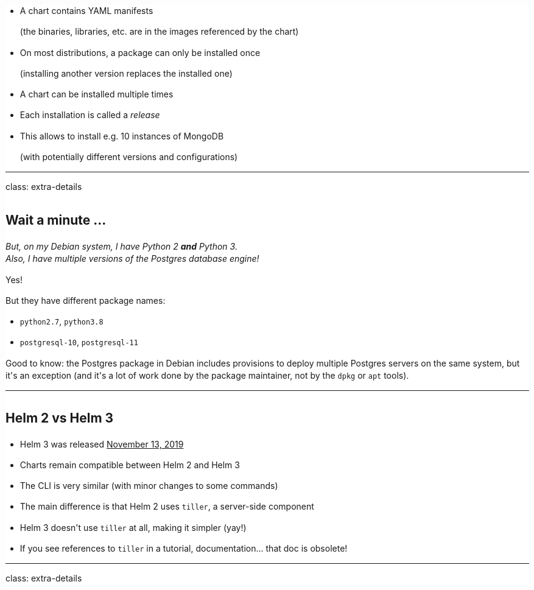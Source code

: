 - A chart contains YAML manifests

  (the binaries, libraries, etc. are in the images referenced by the chart)

- On most distributions, a package can only be installed once

  (installing another version replaces the installed one)

- A chart can be installed multiple times

- Each installation is called a *release*

- This allows to install e.g. 10 instances of MongoDB

  (with potentially different versions and configurations)

---

class: extra-details

## Wait a minute ...

*But, on my Debian system, I have Python 2 **and** Python 3.
<br/>
Also, I have multiple versions of the Postgres database engine!*

Yes!

But they have different package names:

- `python2.7`, `python3.8`

- `postgresql-10`, `postgresql-11`

Good to know: the Postgres package in Debian includes
provisions to deploy multiple Postgres servers on the
same system, but it's an exception (and it's a lot of
work done by the package maintainer, not by the `dpkg`
or `apt` tools).

---

## Helm 2 vs Helm 3

- Helm 3 was released [November 13, 2019](https://helm.sh/blog/helm-3-released/)

- Charts remain compatible between Helm 2 and Helm 3

- The CLI is very similar (with minor changes to some commands)

- The main difference is that Helm 2 uses `tiller`, a server-side component

- Helm 3 doesn't use `tiller` at all, making it simpler (yay!)

- If you see references to `tiller` in a tutorial, documentation... that doc is obsolete!

---

class: extra-details
